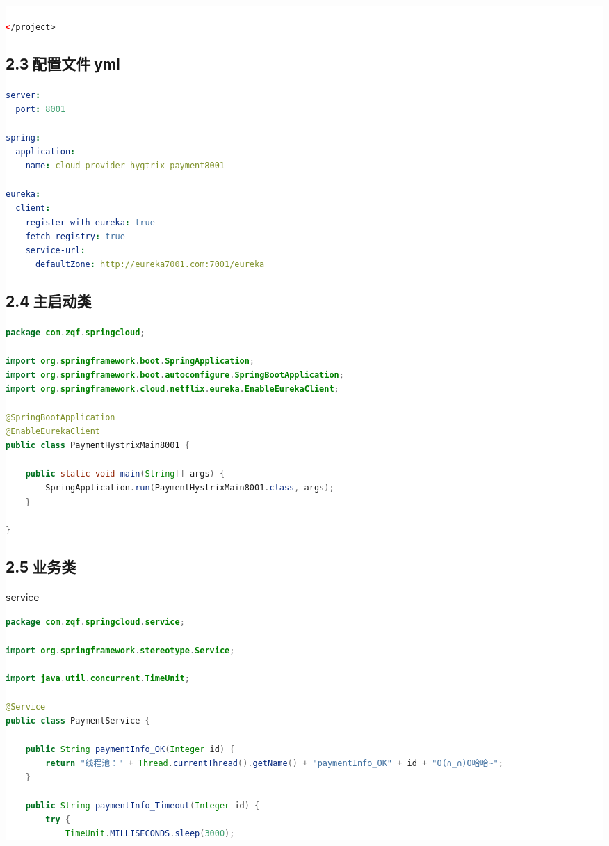 ```xml

</project>
```

## 2.3 配置文件 yml

```yml
server:
  port: 8001

spring:
  application:
    name: cloud-provider-hygtrix-payment8001

eureka:
  client:
    register-with-eureka: true
    fetch-registry: true
    service-url:
      defaultZone: http://eureka7001.com:7001/eureka
```

## 2.4 主启动类

```java
package com.zqf.springcloud;

import org.springframework.boot.SpringApplication;
import org.springframework.boot.autoconfigure.SpringBootApplication;
import org.springframework.cloud.netflix.eureka.EnableEurekaClient;

@SpringBootApplication
@EnableEurekaClient
public class PaymentHystrixMain8001 {

    public static void main(String[] args) {
        SpringApplication.run(PaymentHystrixMain8001.class, args);
    }

}

```

## 2.5 业务类

service

```java
package com.zqf.springcloud.service;

import org.springframework.stereotype.Service;

import java.util.concurrent.TimeUnit;

@Service
public class PaymentService {

    public String paymentInfo_OK(Integer id) {
        return "线程池：" + Thread.currentThread().getName() + "paymentInfo_OK" + id + "O(∩_∩)O哈哈~";
    }

    public String paymentInfo_Timeout(Integer id) {
        try {
            TimeUnit.MILLISECONDS.sleep(3000);
```